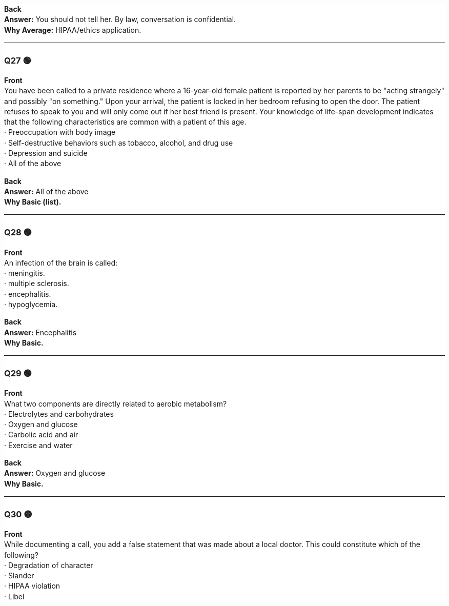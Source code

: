 **Back**  
**Answer:** You should not tell her. By law, conversation is confidential.  
**Why Average:** HIPAA/ethics application.

---

### Q27 🟢  
**Front**  
You have been called to a private residence where a 16-year-old female patient is reported by her parents to be "acting strangely" and possibly "on something." Upon your arrival, the patient is locked in her bedroom refusing to open the door. The patient refuses to speak to you and will only come out if her best friend is present. Your knowledge of life-span development indicates that the following characteristics are common with a patient of this age.  
· Preoccupation with body image  
· Self-destructive behaviors such as tobacco, alcohol, and drug use  
· Depression and suicide  
· All of the above  

**Back**  
**Answer:** All of the above  
**Why Basic (list).**

---

### Q28 🟢  
**Front**  
An infection of the brain is called:  
· meningitis.  
· multiple sclerosis.  
· encephalitis.  
· hypoglycemia.  

**Back**  
**Answer:** Encephalitis  
**Why Basic.**

---

### Q29 🟢  
**Front**  
What two components are directly related to aerobic metabolism?  
· Electrolytes and carbohydrates  
· Oxygen and glucose  
· Carbolic acid and air  
· Exercise and water  

**Back**  
**Answer:** Oxygen and glucose  
**Why Basic.**

---

### Q30 🟡  
**Front**  
While documenting a call, you add a false statement that was made about a local doctor. This could constitute which of the following?  
· Degradation of character  
· Slander  
· HIPAA violation  
· Libel  
